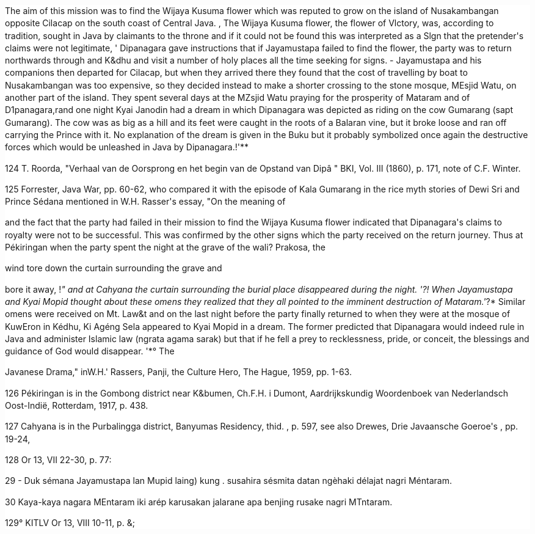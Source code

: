The aim of this mission was to find the Wijaya Kusuma flower which was reputed to grow on the island of Nusakambangan opposite Cilacap on the south coast of Central Java. , The Wijaya Kusuma flower, the flower of Vlctory, was, according to tradition, sought in Java by claimants to the throne and if it could not be found this was interpreted as a Slgn that the pretender's claims were not legitimate, ' Dipanagara gave instructions that if Jayamustapa failed to find the flower, the party was to return northwards through and K&dhu and visit a number of holy places all the time seeking for signs. - Jayamustapa and his companions then departed for Cilacap, but when they arrived there they found that the cost of travelling by boat to Nusakambangan was too expensive, so they decided instead to make a shorter crossing to the stone mosque, MEsjid Watu, on another part of the island. They spent several days at the MZsjid Watu praying for the prosperity of Mataram and of D1panagara,rand one night Kyai Janodin had a dream in which Dipanagara was depicted as riding on the cow Gumarang (sapt Gumarang). The cow was as big as a hill and its feet were caught in the roots of a Balaran vine, but it broke loose and ran off carrying the Prince with it. No explanation of the dream is given in the Buku but it probably symbolized once again the destructive forces which would be unleashed in Java by Dipanagara.!'**

124 T. Roorda, "Verhaal van de Oorsprong en het begin van de Opstand van Dipâ " BKI, Vol. III (1860), p. 171, note of C.F. Winter.

125 Forrester, Java War, pp. 60-62, who compared it with the episode of Kala Gumarang in the rice myth stories of Dewi Sri and Prince Sédana mentioned in W.H. Rasser's essay, "On the meaning of



and the fact that the party had failed in their mission to find the Wijaya Kusuma flower indicated that Dipanagara's claims to royalty were not to be successful. This was confirmed by the other signs which the party received on the return journey. Thus at Pékiringan when the party spent the night at the grave of the wali? Prakosa, the

wind tore down the curtain surrounding the grave and

bore it away, !*" and at Cahyana the curtain surrounding the burial place disappeared during the night. '?! When Jayamustapa and Kyai Mopid thought about these omens they realized that they all pointed to the imminent destruction of Mataram.'*?* Similar omens were received on Mt. Law&t and on the last night before the party finally returned to when they were at the mosque of KuwEron in Kédhu, Ki Agéng Sela appeared to Kyai Mopid in a dream.
The former predicted that Dipanagara would indeed rule in Java and administer Islamic law (ngrata agama sarak) but that if he fell a prey to recklessness, pride, or conceit, the blessings and guidance of God would disappear. '*° The



Javanese Drama," inW.H.' Rassers, Panji, the Culture Hero, The Hague, 1959, pp. 1-63.

126 Pékiringan is in the Gombong district near K&bumen, Ch.F.H. i Dumont, Aardrijkskundig Woordenboek van Nederlandsch Oost-Indië, Rotterdam, 1917, p. 438.

127 Cahyana is in the Purbalingga district, Banyumas Residency, thid. , p. 597, see also Drewes, Drie Javaansche Goeroe's , pp. 19-24,

128 Or 13, VII 22-30, p. 77:

29 - Duk sémana Jayamustapa lan Mupid laing) kung . susahira sésmita datan ngèhaki délajat nagri Méntaram.

30 Kaya-kaya nagara MEntaram iki arép karusakan jalarane apa benjing rusake nagri MTntaram.

129° KITLV Or 13, VIII 10-11, p. &;
